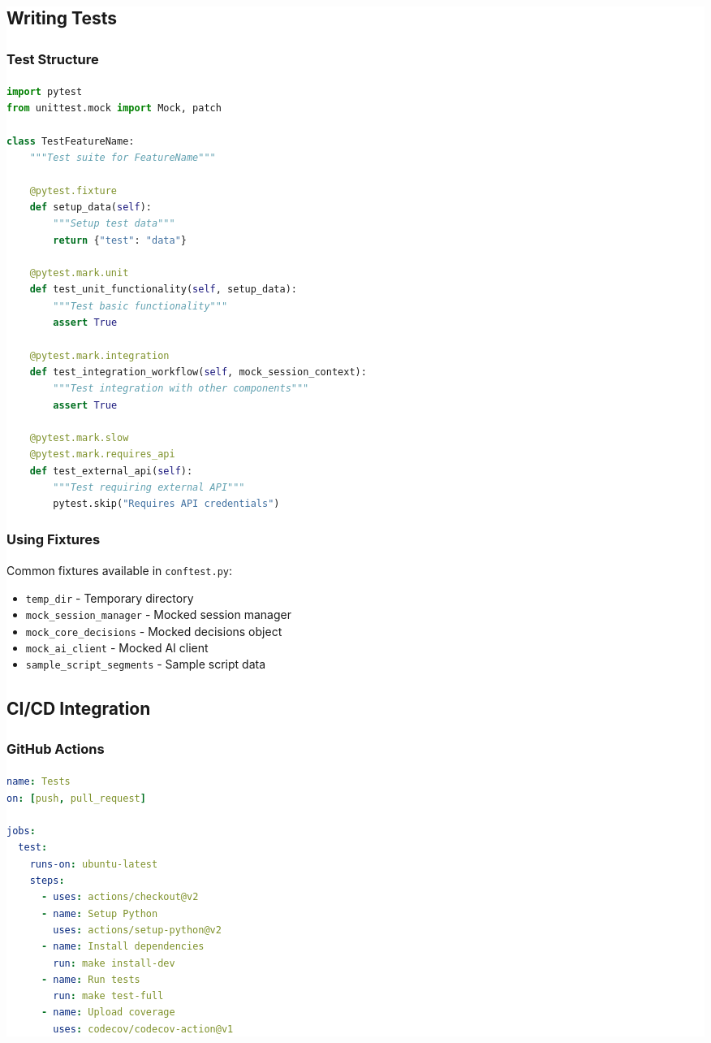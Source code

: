 ## Writing Tests

### Test Structure
```python
import pytest
from unittest.mock import Mock, patch

class TestFeatureName:
    """Test suite for FeatureName"""
    
    @pytest.fixture
    def setup_data(self):
        """Setup test data"""
        return {"test": "data"}
    
    @pytest.mark.unit
    def test_unit_functionality(self, setup_data):
        """Test basic functionality"""
        assert True
    
    @pytest.mark.integration
    def test_integration_workflow(self, mock_session_context):
        """Test integration with other components"""
        assert True
    
    @pytest.mark.slow
    @pytest.mark.requires_api
    def test_external_api(self):
        """Test requiring external API"""
        pytest.skip("Requires API credentials")
```

### Using Fixtures

Common fixtures available in `conftest.py`:
- `temp_dir` - Temporary directory
- `mock_session_manager` - Mocked session manager
- `mock_core_decisions` - Mocked decisions object
- `mock_ai_client` - Mocked AI client
- `sample_script_segments` - Sample script data

## CI/CD Integration

### GitHub Actions
```yaml
name: Tests
on: [push, pull_request]

jobs:
  test:
    runs-on: ubuntu-latest
    steps:
      - uses: actions/checkout@v2
      - name: Setup Python
        uses: actions/setup-python@v2
      - name: Install dependencies
        run: make install-dev
      - name: Run tests
        run: make test-full
      - name: Upload coverage
        uses: codecov/codecov-action@v1
```
